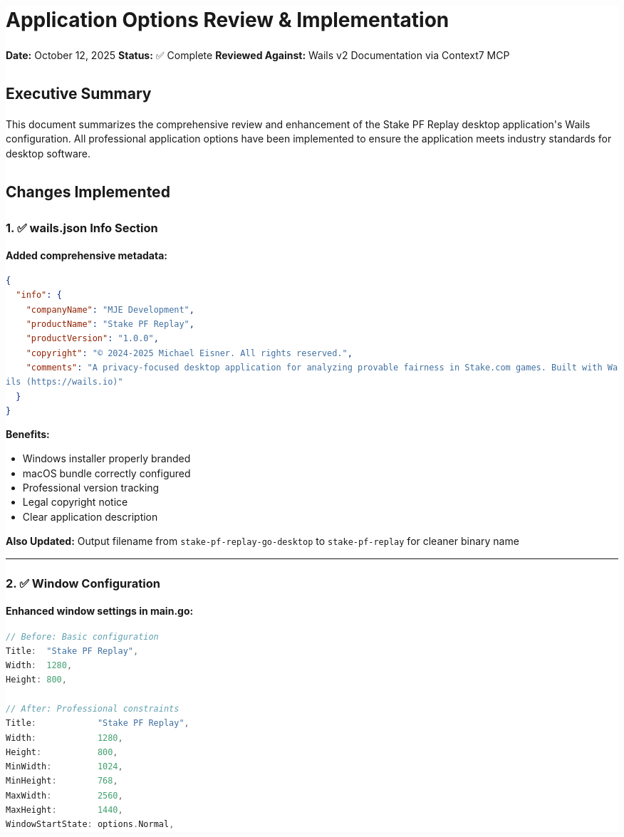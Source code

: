 # Application Options Review & Implementation

**Date:** October 12, 2025
**Status:** ✅ Complete
**Reviewed Against:** Wails v2 Documentation via Context7 MCP

## Executive Summary

This document summarizes the comprehensive review and enhancement of the Stake PF Replay desktop application's Wails configuration. All professional application options have been implemented to ensure the application meets industry standards for desktop software.

## Changes Implemented

### 1. ✅ wails.json Info Section

**Added comprehensive metadata:**

```json
{
  "info": {
    "companyName": "MJE Development",
    "productName": "Stake PF Replay",
    "productVersion": "1.0.0",
    "copyright": "© 2024-2025 Michael Eisner. All rights reserved.",
    "comments": "A privacy-focused desktop application for analyzing provable fairness in Stake.com games. Built with Wails (https://wails.io)"
  }
}
```

**Benefits:**
- Windows installer properly branded
- macOS bundle correctly configured
- Professional version tracking
- Legal copyright notice
- Clear application description

**Also Updated:** Output filename from `stake-pf-replay-go-desktop` to `stake-pf-replay` for cleaner binary name

---

### 2. ✅ Window Configuration

**Enhanced window settings in main.go:**

```go
// Before: Basic configuration
Title:  "Stake PF Replay",
Width:  1280,
Height: 800,

// After: Professional constraints
Title:            "Stake PF Replay",
Width:            1280,
Height:           800,
MinWidth:         1024,
MinHeight:        768,
MaxWidth:         2560,
MaxHeight:        1440,
WindowStartState: options.Normal,
```
